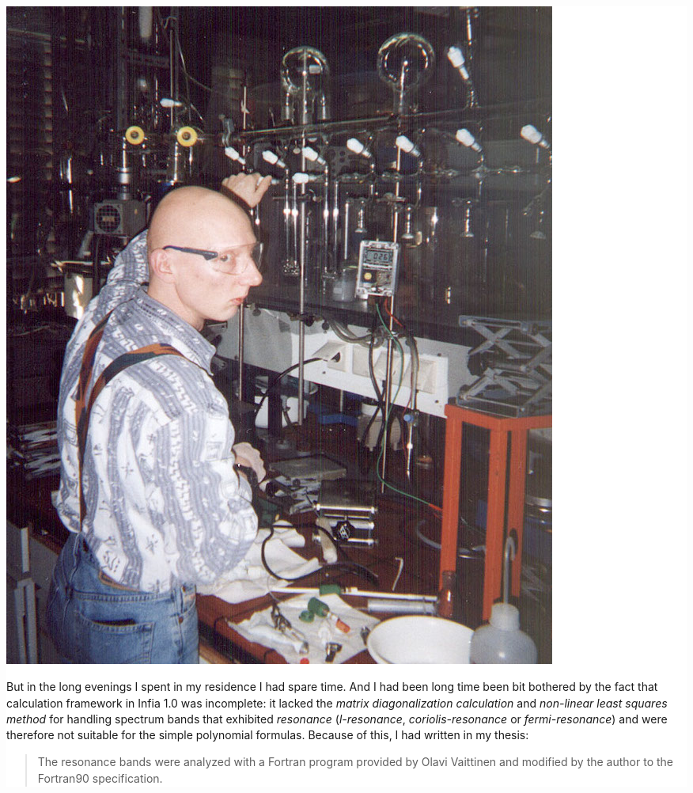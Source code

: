 ![Wolfgang](https://raw.githubusercontent.com/rbrother/articles/refs/heads/main/infia/wolfgang.jpg)

But in the long evenings I spent in my residence I had spare time. And I had been long time been bit bothered by the fact that calculation framework in Infia 1.0 was incomplete: it lacked the *matrix diagonalization calculation* and *non-linear least squares method* for handling spectrum bands that exhibited *resonance* (*l-resonance*, *coriolis-resonance* or *fermi-resonance*) and were therefore not suitable for the simple polynomial formulas. Because of this, I had written in my thesis:

> The resonance bands were analyzed with a
> Fortran program provided by Olavi Vaittinen
> and modified by the author to the Fortran90 specification.
